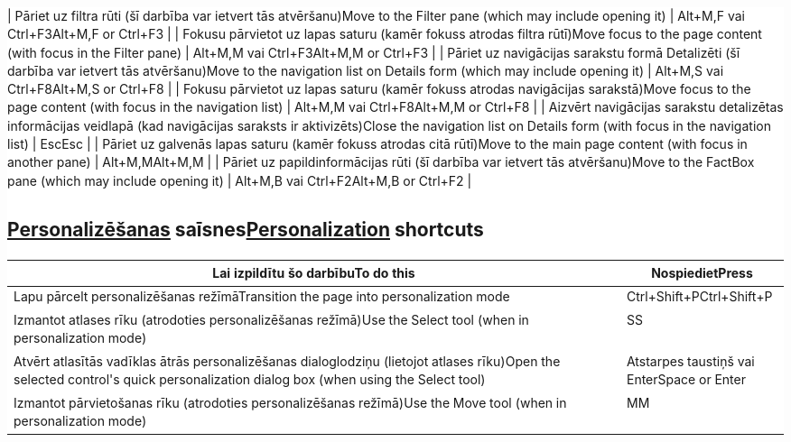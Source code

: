 | <span data-ttu-id="227d1-346">Pāriet uz filtra rūti (šī darbība var ietvert tās atvēršanu)</span><span class="sxs-lookup"><span data-stu-id="227d1-346">Move to the Filter pane (which may include opening it)</span></span>                        | <span data-ttu-id="227d1-347">Alt+M,F vai Ctrl+F3</span><span class="sxs-lookup"><span data-stu-id="227d1-347">Alt+M,F or Ctrl+F3</span></span>         |
| <span data-ttu-id="227d1-348">Fokusu pārvietot uz lapas saturu (kamēr fokuss atrodas filtra rūtī)</span><span class="sxs-lookup"><span data-stu-id="227d1-348">Move focus to the page content (with focus in the Filter pane)</span></span>                | <span data-ttu-id="227d1-349">Alt+M,M vai Ctrl+F3</span><span class="sxs-lookup"><span data-stu-id="227d1-349">Alt+M,M or Ctrl+F3</span></span>         |
| <span data-ttu-id="227d1-350">Pāriet uz navigācijas sarakstu formā Detalizēti (šī darbība var ietvert tās atvēršanu)</span><span class="sxs-lookup"><span data-stu-id="227d1-350">Move to the navigation list on Details form (which may include opening it)</span></span>    | <span data-ttu-id="227d1-351">Alt+M,S vai Ctrl+F8</span><span class="sxs-lookup"><span data-stu-id="227d1-351">Alt+M,S or Ctrl+F8</span></span>         |
| <span data-ttu-id="227d1-352">Fokusu pārvietot uz lapas saturu (kamēr fokuss atrodas navigācijas sarakstā)</span><span class="sxs-lookup"><span data-stu-id="227d1-352">Move focus to the page content (with focus in the navigation list)</span></span>            | <span data-ttu-id="227d1-353">Alt+M,M vai Ctrl+F8</span><span class="sxs-lookup"><span data-stu-id="227d1-353">Alt+M,M or Ctrl+F8</span></span>         |
| <span data-ttu-id="227d1-354">Aizvērt navigācijas sarakstu detalizētas informācijas veidlapā (kad navigācijas saraksts ir aktivizēts)</span><span class="sxs-lookup"><span data-stu-id="227d1-354">Close the navigation list on Details form (with focus in the navigation list)</span></span> | <span data-ttu-id="227d1-355">Esc</span><span class="sxs-lookup"><span data-stu-id="227d1-355">Esc</span></span>                        |
| <span data-ttu-id="227d1-356">Pāriet uz galvenās lapas saturu (kamēr fokuss atrodas citā rūtī)</span><span class="sxs-lookup"><span data-stu-id="227d1-356">Move to the main page content (with focus in another pane)</span></span>                    | <span data-ttu-id="227d1-357">Alt+M,M</span><span class="sxs-lookup"><span data-stu-id="227d1-357">Alt+M,M</span></span>                    |
| <span data-ttu-id="227d1-358">Pāriet uz papildinformācijas rūti (šī darbība var ietvert tās atvēršanu)</span><span class="sxs-lookup"><span data-stu-id="227d1-358">Move to the FactBox pane (which may include opening it)</span></span>                       | <span data-ttu-id="227d1-359">Alt+M,B vai Ctrl+F2</span><span class="sxs-lookup"><span data-stu-id="227d1-359">Alt+M,B or Ctrl+F2</span></span>         |

## <a name="personalization-shortcuts"></a><span data-ttu-id="227d1-360">[Personalizēšanas](personalize-user-experience.md) saīsnes</span><span class="sxs-lookup"><span data-stu-id="227d1-360">[Personalization](personalize-user-experience.md) shortcuts</span></span> 

| <span data-ttu-id="227d1-361">Lai izpildītu šo darbību</span><span class="sxs-lookup"><span data-stu-id="227d1-361">To do this</span></span>                                                                                                             | <span data-ttu-id="227d1-362">Nospiediet</span><span class="sxs-lookup"><span data-stu-id="227d1-362">Press</span></span>                               |
|------------------------------------------------------------------------------------------------------------------------|-------------------------------------|
| <span data-ttu-id="227d1-363">Lapu pārcelt personalizēšanas režīmā</span><span class="sxs-lookup"><span data-stu-id="227d1-363">Transition the page into personalization mode</span></span>                                                                          | <span data-ttu-id="227d1-364">Ctrl+Shift+P</span><span class="sxs-lookup"><span data-stu-id="227d1-364">Ctrl+Shift+P</span></span>                        |
| <span data-ttu-id="227d1-365">Izmantot atlases rīku (atrodoties personalizēšanas režīmā)</span><span class="sxs-lookup"><span data-stu-id="227d1-365">Use the Select tool (when in personalization mode)</span></span>                                                                     | <span data-ttu-id="227d1-366">S</span><span class="sxs-lookup"><span data-stu-id="227d1-366">S</span></span>                                   |
| <span data-ttu-id="227d1-367">Atvērt atlasītās vadīklas ātrās personalizēšanas dialoglodziņu (lietojot atlases rīku)</span><span class="sxs-lookup"><span data-stu-id="227d1-367">Open the selected control's quick personalization dialog box (when using the Select tool)</span></span>                              | <span data-ttu-id="227d1-368">Atstarpes taustiņš vai Enter</span><span class="sxs-lookup"><span data-stu-id="227d1-368">Space or Enter</span></span>                      |
| <span data-ttu-id="227d1-369">Izmantot pārvietošanas rīku (atrodoties personalizēšanas režīmā)</span><span class="sxs-lookup"><span data-stu-id="227d1-369">Use the Move tool (when in personalization mode)</span></span>                                                                       | <span data-ttu-id="227d1-370">M</span><span class="sxs-lookup"><span data-stu-id="227d1-370">M</span></span>                                   |